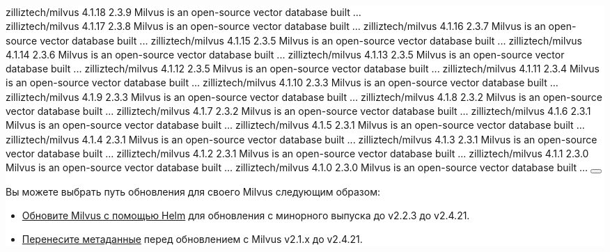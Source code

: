 zilliztech/milvus       4.1.18          2.3.9                   Milvus is an open-source vector database built ...                                       
zilliztech/milvus       4.1.17          2.3.8                   Milvus is an open-source vector database built ...
zilliztech/milvus       4.1.16          2.3.7                   Milvus is an open-source vector database built ...
zilliztech/milvus       4.1.15          2.3.5                   Milvus is an open-source vector database built ...
zilliztech/milvus       4.1.14          2.3.6                   Milvus is an open-source vector database built ...
zilliztech/milvus       4.1.13          2.3.5                   Milvus is an open-source vector database built ...
zilliztech/milvus       4.1.12          2.3.5                   Milvus is an open-source vector database built ...
zilliztech/milvus       4.1.11          2.3.4                   Milvus is an open-source vector database built ...
zilliztech/milvus       4.1.10          2.3.3                   Milvus is an open-source vector database built ...
zilliztech/milvus       4.1.9           2.3.3                   Milvus is an open-source vector database built ...
zilliztech/milvus       4.1.8           2.3.2                   Milvus is an open-source vector database built ...
zilliztech/milvus       4.1.7           2.3.2                   Milvus is an open-source vector database built ...
zilliztech/milvus       4.1.6           2.3.1                   Milvus is an open-source vector database built ...
zilliztech/milvus       4.1.5           2.3.1                   Milvus is an open-source vector database built ...
zilliztech/milvus       4.1.4           2.3.1                   Milvus is an open-source vector database built ...
zilliztech/milvus       4.1.3           2.3.1                   Milvus is an open-source vector database built ...
zilliztech/milvus       4.1.2           2.3.1                   Milvus is an open-source vector database built ...
zilliztech/milvus       4.1.1           2.3.0                   Milvus is an open-source vector database built ...
zilliztech/milvus       4.1.0           2.3.0                   Milvus is an open-source vector database built ...
<button class="copy-code-btn"></button></code></pre>
<p>Вы можете выбрать путь обновления для своего Milvus следующим образом:</p>
<div style="display: none;">- [Провести скользящее обновление](#conduct-a-rolling-upgrade) с Milvus v2.2.3 и более поздних выпусков до v2.4.21.</div>
<ul>
<li><p><a href="#Upgrade-Milvus-using-Helm">Обновите Milvus с помощью Helm</a> для обновления с минорного выпуска до v2.2.3 до v2.4.21.</p></li>
<li><p><a href="#Migrate-the-metadata">Перенесите метаданные</a> перед обновлением с Milvus v2.1.x до v2.4.21.</p></li>
</ul>
<div style="display: none;">
<h2 id="Conduct-a-rolling-upgrade" class="common-anchor-header">Проведение скользящего обновления<button data-href="#Conduct-a-rolling-upgrade" class="anchor-icon" translate="no">
      <svg translate="no"
        aria-hidden="true"
        focusable="false"
        height="20"
        version="1.1"
        viewBox="0 0 16 16"
        width="16"
      >
        <path
          fill="#0092E4"
          fill-rule="evenodd"